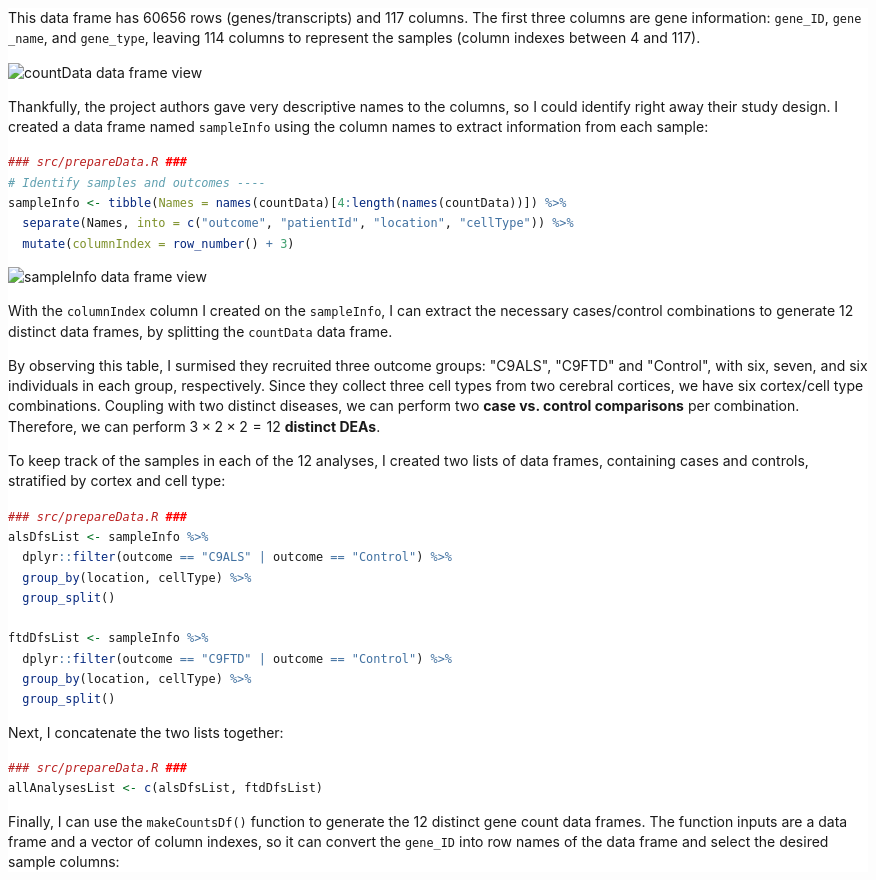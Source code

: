 This data frame has 60656 rows (genes/transcripts) and 117 columns. The first three columns are gene information: `gene_ID`, `gene_name`, and `gene_type`, leaving 114 columns to represent the samples (column indexes between 4 and 117).

![countData data frame view]({static}/images/count_data_C9orf72.png)

Thankfully, the project authors gave very descriptive names to the columns, so I could identify right away their study design. I created a data frame named `sampleInfo` using the column names to extract information from each sample:

```R
### src/prepareData.R ###
# Identify samples and outcomes ----
sampleInfo <- tibble(Names = names(countData)[4:length(names(countData))]) %>%
  separate(Names, into = c("outcome", "patientId", "location", "cellType")) %>%
  mutate(columnIndex = row_number() + 3)
```

![sampleInfo data frame view]({static}/images/sampleInfo_C9orf72.png?raw=true)

With the `columnIndex` column I created on the `sampleInfo`, I can extract the necessary cases/control combinations to generate 12 distinct data frames, by splitting the `countData` data frame.

By observing this table, I surmised they recruited three outcome groups: "C9ALS", "C9FTD" and "Control", with six, seven, and six individuals in each group, respectively. Since they collect three cell types from two cerebral cortices, we have six cortex/cell type combinations. Coupling with two distinct diseases, we can perform two **case vs. control comparisons** per combination. Therefore, we can perform $3 \times 2 \times 2 = 12$ **distinct DEAs**.

To keep track of the samples in each of the 12 analyses, I created two lists of data frames, containing cases and controls, stratified by cortex and cell type:

```R
### src/prepareData.R ###
alsDfsList <- sampleInfo %>% 
  dplyr::filter(outcome == "C9ALS" | outcome == "Control") %>%
  group_by(location, cellType) %>%
  group_split()

ftdDfsList <- sampleInfo %>% 
  dplyr::filter(outcome == "C9FTD" | outcome == "Control") %>%
  group_by(location, cellType) %>%
  group_split()
```

Next, I concatenate the two lists together:

```R
### src/prepareData.R ###
allAnalysesList <- c(alsDfsList, ftdDfsList)
```

Finally, I can use the `makeCountsDf()` function to generate the 12 distinct gene count data frames. The function inputs are a data frame and a vector of column indexes, so it can convert the `gene_ID` into row names of the data frame and select the desired sample columns:
